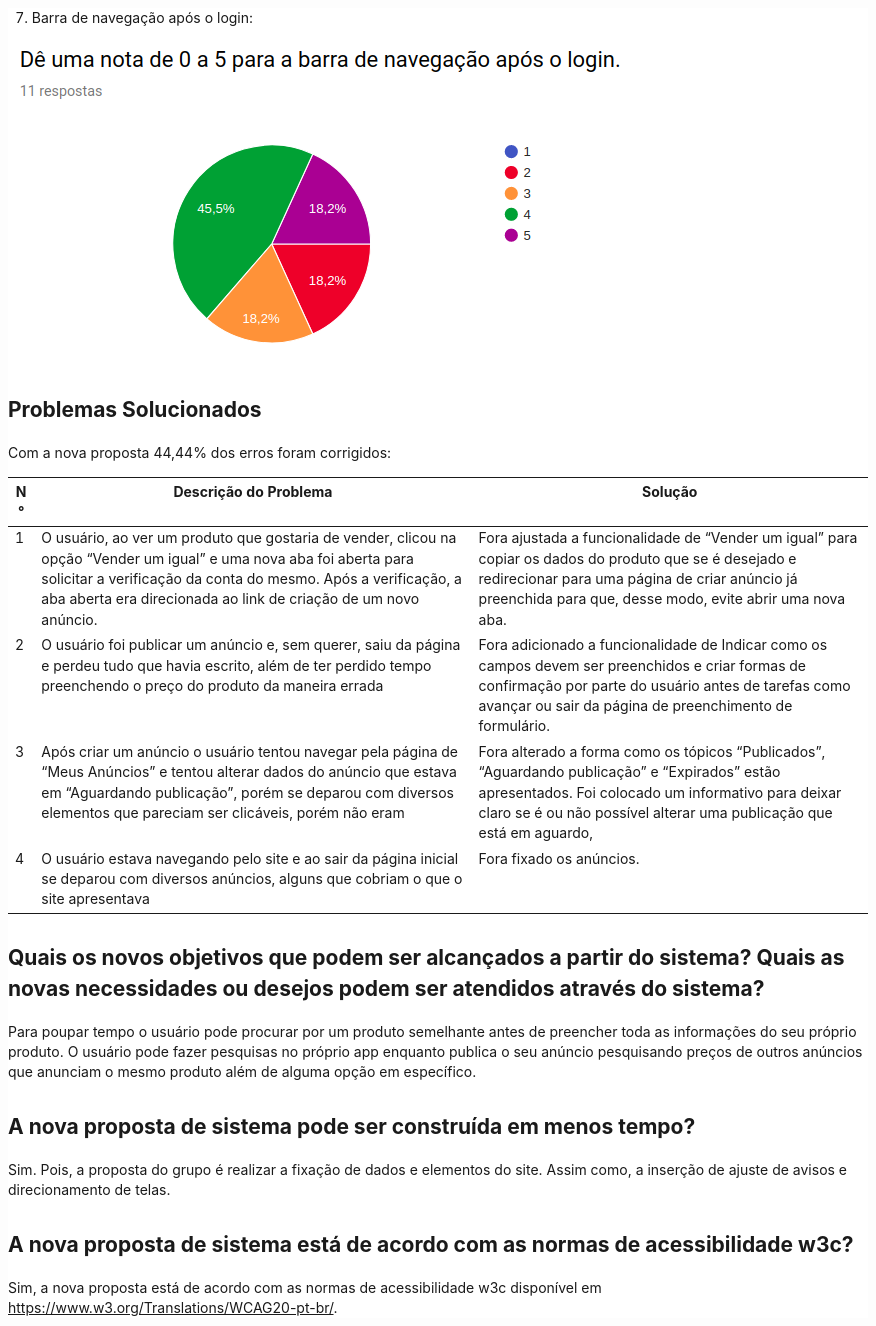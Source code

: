 7. Barra de navegação após o login:

![](https://raw.githubusercontent.com/Interacao-Humano-Computador/2019.2-OLX/master/img/resultados_da_avaliacao_do_prototipo_de_papel/navegacao_apos_login.png)


## Problemas Solucionados
Com a nova proposta 44,44% dos erros foram corrigidos:

| N° | Descrição do Problema | Solução |
| -- | --------------------- | ------- |
| 1 | O usuário, ao ver um produto que gostaria de vender, clicou na opção “Vender um igual” e uma nova aba foi aberta para solicitar a verificação da conta do mesmo. Após a verificação, a aba aberta era direcionada ao link de criação de um novo anúncio. | Fora ajustada a funcionalidade de “Vender um igual” para copiar os dados do produto que se é desejado e redirecionar para uma página de criar anúncio já preenchida para que, desse modo, evite abrir uma nova aba. |
| 2 | O usuário foi publicar um anúncio e, sem querer, saiu da página e perdeu tudo que havia escrito, além de ter perdido tempo preenchendo o preço do produto da maneira errada | Fora adicionado a funcionalidade de Indicar como os campos devem ser preenchidos e criar formas de confirmação por parte do usuário antes de tarefas como avançar ou sair da página de preenchimento de formulário. |
| 3 | Após criar um anúncio o usuário tentou navegar pela página de “Meus Anúncios” e tentou alterar dados do anúncio que estava em “Aguardando publicação”, porém se deparou com diversos elementos que pareciam ser clicáveis, porém não eram | Fora alterado a forma como os tópicos “Publicados”, “Aguardando publicação” e “Expirados” estão apresentados. Foi colocado um informativo para deixar claro se é ou não possível alterar uma publicação que está em aguardo, |
| 4 | O usuário estava navegando pelo site e ao sair da página inicial se deparou com diversos anúncios, alguns que cobriam o que o site apresentava | Fora fixado os anúncios. |

## Quais os novos objetivos que podem ser alcançados a partir do sistema? Quais as novas necessidades ou desejos podem ser  atendidos através do sistema?
Para poupar tempo o usuário pode procurar por um produto semelhante antes de preencher toda as informações do seu próprio produto. O usuário pode fazer pesquisas no próprio app enquanto publica o seu anúncio pesquisando preços de outros anúncios que anunciam o mesmo produto além de alguma opção em específico.

## A nova proposta de sistema pode ser construída em menos tempo?
Sim. Pois, a proposta do grupo é realizar a fixação de dados e elementos do site. Assim como, a inserção de ajuste de avisos e direcionamento de telas. 

## A nova proposta de sistema está de acordo com as normas de acessibilidade w3c?
Sim, a nova proposta está de acordo com as normas de acessibilidade w3c disponível em https://www.w3.org/Translations/WCAG20-pt-br/.
